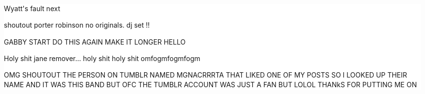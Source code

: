 <figure class="tmblr-full tmblr-embed" data-provider="youtube" data-url="https://youtu.be/U9BwWKXjVaI?si=No9GvzS8h8udok2V" data-orig-width="356" data-orig-height="200"><iframe width="356" height="200" id="youtube_iframe" src="https://www.youtube.com/embed/U9BwWKXjVaI?feature=oembed&amp;enablejsapi=1&amp;origin=https://safe.txmblr.com&amp;wmode=opaque" frameborder="0" allow="accelerometer; autoplay; clipboard-write; encrypted-media; gyroscope; picture-in-picture; web-share" allowfullscreen="" title="Drake - Nice For What"></iframe></figure>

Wyatt's fault next

<iframe style="border-radius:12px" src="https://open.spotify.com/embed/track/6f76PH2ajKmwzqE9B2QPy3?utm_source=generator" width="100%" height="152" frameBorder="0" allowfullscreen="" allow="autoplay; clipboard-write; encrypted-media; fullscreen; picture-in-picture" loading="lazy"></iframe>

shoutout porter robinson no originals. dj set !!

<figure data-npf="{&quot;type&quot;:&quot;audio&quot;,&quot;provider&quot;:&quot;soundcloud&quot;,&quot;url&quot;:&quot;https://soundcloud.com/gabbystart/fwb1?si=df18210375cb4af4a56c8dbc5cc1ca63&amp;utm_source=clipboard&amp;utm_medium=text&amp;utm_campaign=social_sharing&quot;,&quot;title&quot;:&quot;Flesh without blood&quot;,&quot;artist&quot;:&quot;gabby start&quot;,&quot;embed_url&quot;:&quot;https://w.soundcloud.com/player/?url=https%3A%2F%2Fapi.soundcloud.com%2Ftracks%2F1766182761&amp;amp;visual=true&amp;amp;liking=false&amp;amp;sharing=false&amp;amp;auto_play=false&amp;amp;show_comments=false&amp;amp;continuous_play=false&amp;amp;origin=tumblr&quot;,&quot;embed_html&quot;:&quot;<iframe src=\&quot;https://w.soundcloud.com/player/?url=https%3A%2F%2Fsoundcloud.com%2Fgabbystart%2Ffwb1%3Fsi%3Ddf18210375cb4af4a56c8dbc5cc1ca63%26utm_source%3Dclipboard%26utm_medium%3Dtext%26utm_campaign%3Dsocial_sharing&amp;amp;visual=true&amp;amp;liking=false&amp;amp;sharing=false&amp;amp;auto_play=false&amp;amp;show_comments=false&amp;amp;continuous_play=false&amp;amp;origin=tumblr\&quot; frameborder=\&quot;0\&quot; allowtransparency=\&quot;true\&quot; class=\&quot;soundcloud_audio_player\&quot; width=\&quot;100%\&quot; height=\&quot;500\&quot;></iframe>&quot;,&quot;media&quot;:{&quot;url&quot;:&quot;https://api.soundcloud.com/tracks/1766182761/stream?client_id=N2eHz8D7GtXSl6fTtcGHdSJiS74xqOUI&quot;,&quot;type&quot;:&quot;audio/mpeg&quot;},&quot;poster&quot;:[{&quot;media_key&quot;:&quot;923e21d39b49a104c6c2e1f7041a0ce1:3befeb0ae90a5bf5-19&quot;,&quot;type&quot;:&quot;image/jpeg&quot;,&quot;width&quot;:100,&quot;height&quot;:100}]}"><iframe src="https://w.soundcloud.com/player/?url=https%3A%2F%2Fsoundcloud.com%2Fgabbystart%2Ffwb1%3Fsi%3Ddf18210375cb4af4a56c8dbc5cc1ca63%26utm_source%3Dclipboard%26utm_medium%3Dtext%26utm_campaign%3Dsocial_sharing&amp;visual=true&amp;liking=false&amp;sharing=false&amp;auto_play=false&amp;show_comments=false&amp;continuous_play=false&amp;origin=tumblr" frameborder="0" allowtransparency="true" class="soundcloud_audio_player" width="100%" height="500"></iframe></figure>

GABBY START DO THIS AGAIN MAKE IT LONGER HELLO

<iframe style="border-radius:12px" src="https://open.spotify.com/embed/track/7y23wOenPKul2aNEF7Dcwr?utm_source=generator" width="100%" height="152" frameBorder="0" allowfullscreen="" allow="autoplay; clipboard-write; encrypted-media; fullscreen; picture-in-picture" loading="lazy"></iframe>

Holy shit jane remover... holy shit holy shit omfogmfogmfogm

<figure class="tmblr-full tmblr-embed" data-provider="youtube" data-url="https://www.youtube.com/watch?v=ZTQTkZOMm8A&amp;pp=ygUUZmVycmFyaSBtZ25hIGNycnJydGE%3D" data-orig-width="356" data-orig-height="200"><iframe width="356" height="200" id="youtube_iframe" src="https://www.youtube.com/embed/ZTQTkZOMm8A?feature=oembed&amp;enablejsapi=1&amp;origin=https://safe.txmblr.com&amp;wmode=opaque" frameborder="0" allow="accelerometer; autoplay; clipboard-write; encrypted-media; gyroscope; picture-in-picture; web-share" allowfullscreen="" title="MGNA CRRRTA - FERRARI"></iframe></figure>

OMG SHOUTOUT THE PERSON ON TUMBLR NAMED MGNACRRRTA THAT LIKED ONE OF MY POSTS SO I LOOKED UP THEIR NAME AND IT WAS THIS BAND BUT OFC THE TUMBLR ACCOUNT WAS JUST A FAN BUT LOLOL THANkS FOR PUTTING ME ON
